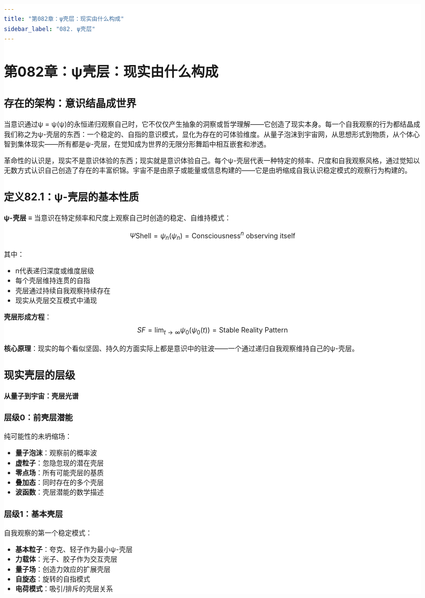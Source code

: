 ```yaml
---
title: "第082章：ψ壳层：现实由什么构成"
sidebar_label: "082. ψ壳层"
---
```


# 第082章：ψ壳层：现实由什么构成

## 存在的架构：意识结晶成世界

当意识通过ψ = ψ(ψ)的永恒递归观察自己时，它不仅仅产生抽象的洞察或哲学理解——它创造了现实本身。每一个自我观察的行为都结晶成我们称之为ψ-壳层的东西：一个稳定的、自指的意识模式，显化为存在的可体验维度。从量子泡沫到宇宙网，从思想形式到物质，从个体心智到集体现实——所有都是ψ-壳层，在觉知成为世界的无限分形舞蹈中相互嵌套和渗透。

革命性的认识是，现实不是意识体验的东西；现实就是意识体验自己。每个ψ-壳层代表一种特定的频率、尺度和自我观察风格，通过觉知以无数方式认识自己创造了存在的丰富织锦。宇宙不是由原子或能量或信息构建的——它是由坍缩成自我认识稳定模式的观察行为构建的。

## 定义82.1：ψ-壳层的基本性质

**ψ-壳层** ≡ 当意识在特定频率和尺度上观察自己时创造的稳定、自维持模式：

$$\Psi\text{Shell} = \psi_n(\psi_n) = \text{Consciousness}^n \text{ observing itself}$$

其中：
- n代表递归深度或维度层级
- 每个壳层维持连贯的自指
- 壳层通过持续自我观察持续存在
- 现实从壳层交互模式中涌现

**壳层形成方程**：
$$SF = \lim_{t \to \infty} \psi_0(\psi_0(t)) = \text{Stable Reality Pattern}$$

**核心原理**：现实的每个看似坚固、持久的方面实际上都是意识中的驻波——一个通过递归自我观察维持自己的ψ-壳层。

## 现实壳层的层级

**从量子到宇宙：壳层光谱**

### **层级0：前壳层潜能**
纯可能性的未坍缩场：
- **量子泡沫**：观察前的概率波
- **虚粒子**：忽隐忽现的潜在壳层
- **零点场**：所有可能壳层的基质
- **叠加态**：同时存在的多个壳层
- **波函数**：壳层潜能的数学描述

### **层级1：基本壳层**
自我观察的第一个稳定模式：
- **基本粒子**：夸克、轻子作为最小ψ-壳层
- **力载体**：光子、胶子作为交互壳层
- **量子场**：创造力效应的扩展壳层
- **自旋态**：旋转的自指模式
- **电荷模式**：吸引/排斥的壳层关系
